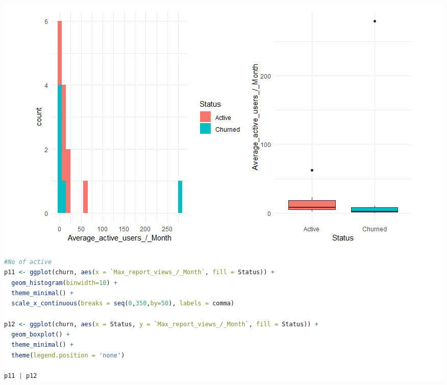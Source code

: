 <img src="LeanIX_files/figure-gfm/feature-3.png" style="display: block; margin: auto;" />

``` r
#No of active
p11 <- ggplot(churn, aes(x = `Max_report_views_/_Month`, fill = Status)) +
  geom_histogram(binwidth=10) +
  theme_minimal() +
  scale_x_continuous(breaks = seq(0,350,by=50), labels = comma)

p12 <- ggplot(churn, aes(x = Status, y = `Max_report_views_/_Month`, fill = Status)) +
  geom_boxplot() + 
  theme_minimal() +
  theme(legend.position = 'none')

p11 | p12
```
